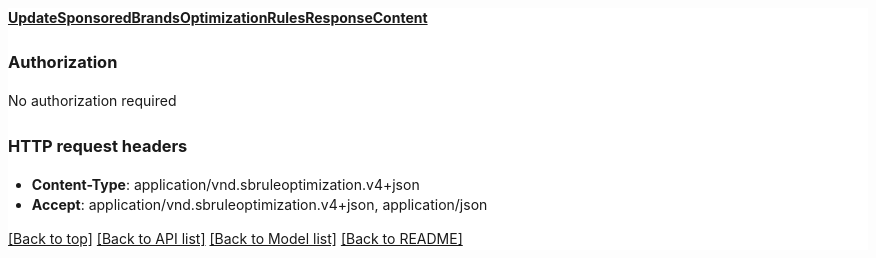 [**UpdateSponsoredBrandsOptimizationRulesResponseContent**](UpdateSponsoredBrandsOptimizationRulesResponseContent.md)

### Authorization

No authorization required

### HTTP request headers

 - **Content-Type**: application/vnd.sbruleoptimization.v4+json
 - **Accept**: application/vnd.sbruleoptimization.v4+json, application/json

[[Back to top]](#) [[Back to API list]](../README.md#documentation-for-api-endpoints) [[Back to Model list]](../README.md#documentation-for-models) [[Back to README]](../README.md)

